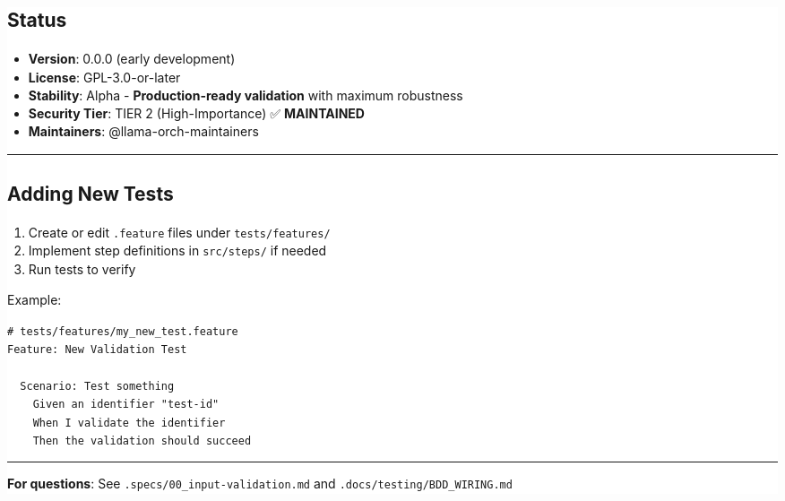 
## Status

- **Version**: 0.0.0 (early development)
- **License**: GPL-3.0-or-later
- **Stability**: Alpha - **Production-ready validation** with maximum robustness
- **Security Tier**: TIER 2 (High-Importance) ✅ **MAINTAINED**
- **Maintainers**: @llama-orch-maintainers

---

## Adding New Tests

1. Create or edit `.feature` files under `tests/features/`
2. Implement step definitions in `src/steps/` if needed
3. Run tests to verify

Example:

```gherkin
# tests/features/my_new_test.feature
Feature: New Validation Test

  Scenario: Test something
    Given an identifier "test-id"
    When I validate the identifier
    Then the validation should succeed
```

---

**For questions**: See `.specs/00_input-validation.md` and `.docs/testing/BDD_WIRING.md`
